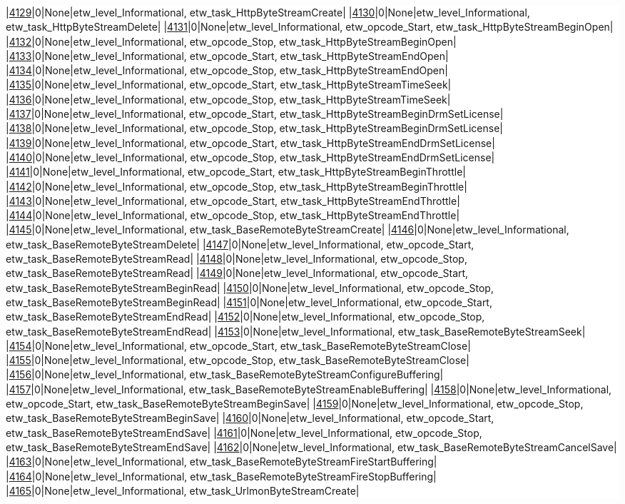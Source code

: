 |[4129](events/event-4129.md)|0|None|etw_level_Informational, etw_task_HttpByteStreamCreate|
|[4130](events/event-4130.md)|0|None|etw_level_Informational, etw_task_HttpByteStreamDelete|
|[4131](events/event-4131.md)|0|None|etw_level_Informational, etw_opcode_Start, etw_task_HttpByteStreamBeginOpen|
|[4132](events/event-4132.md)|0|None|etw_level_Informational, etw_opcode_Stop, etw_task_HttpByteStreamBeginOpen|
|[4133](events/event-4133.md)|0|None|etw_level_Informational, etw_opcode_Start, etw_task_HttpByteStreamEndOpen|
|[4134](events/event-4134.md)|0|None|etw_level_Informational, etw_opcode_Stop, etw_task_HttpByteStreamEndOpen|
|[4135](events/event-4135.md)|0|None|etw_level_Informational, etw_opcode_Start, etw_task_HttpByteStreamTimeSeek|
|[4136](events/event-4136.md)|0|None|etw_level_Informational, etw_opcode_Stop, etw_task_HttpByteStreamTimeSeek|
|[4137](events/event-4137.md)|0|None|etw_level_Informational, etw_opcode_Start, etw_task_HttpByteStreamBeginDrmSetLicense|
|[4138](events/event-4138.md)|0|None|etw_level_Informational, etw_opcode_Stop, etw_task_HttpByteStreamBeginDrmSetLicense|
|[4139](events/event-4139.md)|0|None|etw_level_Informational, etw_opcode_Start, etw_task_HttpByteStreamEndDrmSetLicense|
|[4140](events/event-4140.md)|0|None|etw_level_Informational, etw_opcode_Stop, etw_task_HttpByteStreamEndDrmSetLicense|
|[4141](events/event-4141.md)|0|None|etw_level_Informational, etw_opcode_Start, etw_task_HttpByteStreamBeginThrottle|
|[4142](events/event-4142.md)|0|None|etw_level_Informational, etw_opcode_Stop, etw_task_HttpByteStreamBeginThrottle|
|[4143](events/event-4143.md)|0|None|etw_level_Informational, etw_opcode_Start, etw_task_HttpByteStreamEndThrottle|
|[4144](events/event-4144.md)|0|None|etw_level_Informational, etw_opcode_Stop, etw_task_HttpByteStreamEndThrottle|
|[4145](events/event-4145.md)|0|None|etw_level_Informational, etw_task_BaseRemoteByteStreamCreate|
|[4146](events/event-4146.md)|0|None|etw_level_Informational, etw_task_BaseRemoteByteStreamDelete|
|[4147](events/event-4147.md)|0|None|etw_level_Informational, etw_opcode_Start, etw_task_BaseRemoteByteStreamRead|
|[4148](events/event-4148.md)|0|None|etw_level_Informational, etw_opcode_Stop, etw_task_BaseRemoteByteStreamRead|
|[4149](events/event-4149.md)|0|None|etw_level_Informational, etw_opcode_Start, etw_task_BaseRemoteByteStreamBeginRead|
|[4150](events/event-4150.md)|0|None|etw_level_Informational, etw_opcode_Stop, etw_task_BaseRemoteByteStreamBeginRead|
|[4151](events/event-4151.md)|0|None|etw_level_Informational, etw_opcode_Start, etw_task_BaseRemoteByteStreamEndRead|
|[4152](events/event-4152.md)|0|None|etw_level_Informational, etw_opcode_Stop, etw_task_BaseRemoteByteStreamEndRead|
|[4153](events/event-4153.md)|0|None|etw_level_Informational, etw_task_BaseRemoteByteStreamSeek|
|[4154](events/event-4154.md)|0|None|etw_level_Informational, etw_opcode_Start, etw_task_BaseRemoteByteStreamClose|
|[4155](events/event-4155.md)|0|None|etw_level_Informational, etw_opcode_Stop, etw_task_BaseRemoteByteStreamClose|
|[4156](events/event-4156.md)|0|None|etw_level_Informational, etw_task_BaseRemoteByteStreamConfigureBuffering|
|[4157](events/event-4157.md)|0|None|etw_level_Informational, etw_task_BaseRemoteByteStreamEnableBuffering|
|[4158](events/event-4158.md)|0|None|etw_level_Informational, etw_opcode_Start, etw_task_BaseRemoteByteStreamBeginSave|
|[4159](events/event-4159.md)|0|None|etw_level_Informational, etw_opcode_Stop, etw_task_BaseRemoteByteStreamBeginSave|
|[4160](events/event-4160.md)|0|None|etw_level_Informational, etw_opcode_Start, etw_task_BaseRemoteByteStreamEndSave|
|[4161](events/event-4161.md)|0|None|etw_level_Informational, etw_opcode_Stop, etw_task_BaseRemoteByteStreamEndSave|
|[4162](events/event-4162.md)|0|None|etw_level_Informational, etw_task_BaseRemoteByteStreamCancelSave|
|[4163](events/event-4163.md)|0|None|etw_level_Informational, etw_task_BaseRemoteByteStreamFireStartBuffering|
|[4164](events/event-4164.md)|0|None|etw_level_Informational, etw_task_BaseRemoteByteStreamFireStopBuffering|
|[4165](events/event-4165.md)|0|None|etw_level_Informational, etw_task_UrlmonByteStreamCreate|